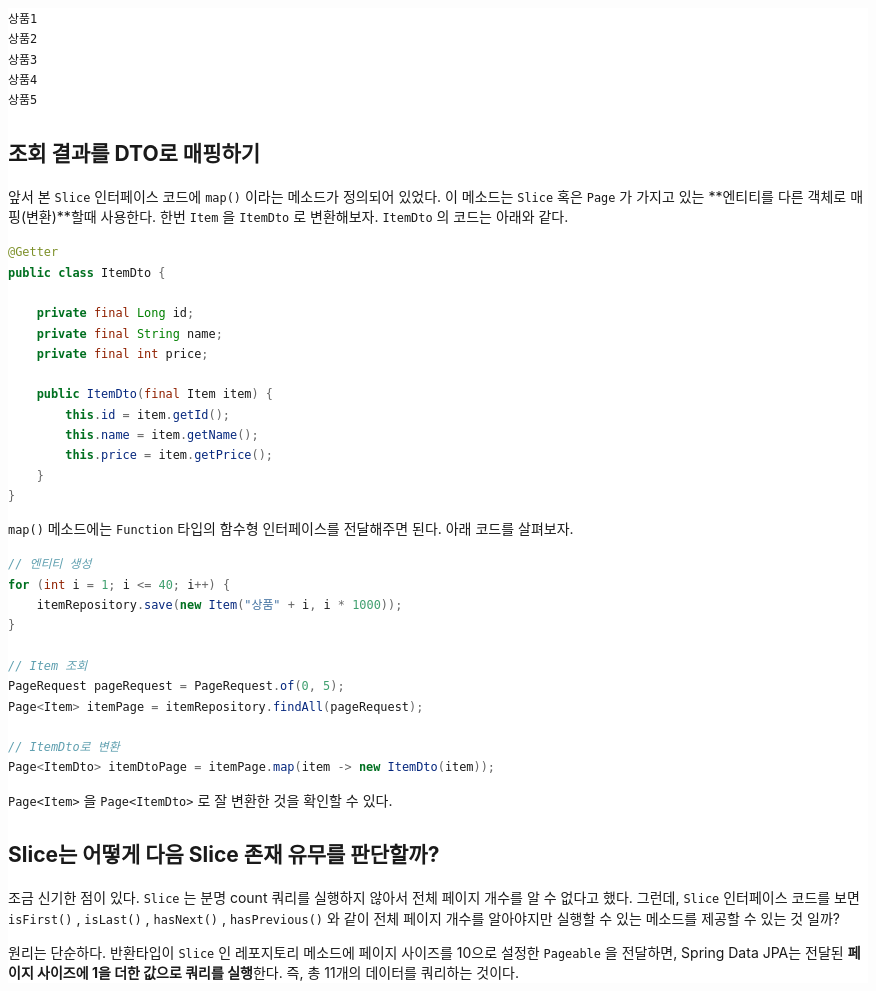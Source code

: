 ```
상품1
상품2
상품3
상품4
상품5
```

## 조회 결과를 DTO로 매핑하기

앞서 본 `Slice` 인터페이스 코드에 `map()` 이라는 메소드가 정의되어 있었다. 이 메소드는 `Slice` 혹은 `Page` 가 가지고 있는 **엔티티를 다른 객체로 매핑(변환)**할때 사용한다. 한번 `Item` 을 `ItemDto` 로 변환해보자. `ItemDto` 의 코드는 아래와 같다.

```java
@Getter
public class ItemDto {

    private final Long id;
    private final String name;
    private final int price;

    public ItemDto(final Item item) {
        this.id = item.getId();
        this.name = item.getName();
        this.price = item.getPrice();
    }
}
```

`map()` 메소드에는 `Function` 타입의 함수형 인터페이스를 전달해주면 된다. 아래 코드를 살펴보자.

```java
// 엔티티 생성
for (int i = 1; i <= 40; i++) {
    itemRepository.save(new Item("상품" + i, i * 1000));
}

// Item 조회
PageRequest pageRequest = PageRequest.of(0, 5);
Page<Item> itemPage = itemRepository.findAll(pageRequest);

// ItemDto로 변환
Page<ItemDto> itemDtoPage = itemPage.map(item -> new ItemDto(item));
```

`Page<Item>` 을 `Page<ItemDto>` 로 잘 변환한 것을 확인할 수 있다.

## Slice는 어떻게 다음 Slice 존재 유무를 판단할까?

조금 신기한 점이 있다. `Slice` 는 분명 count 쿼리를 실행하지 않아서 전체 페이지 개수를 알 수 없다고 했다. 그런데, `Slice` 인터페이스 코드를 보면 `isFirst()` , `isLast()` , `hasNext()` , `hasPrevious()` 와 같이 전체 페이지 개수를 알아야지만 실행할 수 있는 메소드를 제공할 수 있는 것 일까?

원리는 단순하다. 반환타입이 `Slice` 인 레포지토리 메소드에 페이지 사이즈를 10으로 설정한 `Pageable` 을 전달하면, Spring Data JPA는 전달된 **페이지 사이즈에 1을 더한 값으로 쿼리를 실행**한다. 즉, 총 11개의 데이터를 쿼리하는 것이다.
